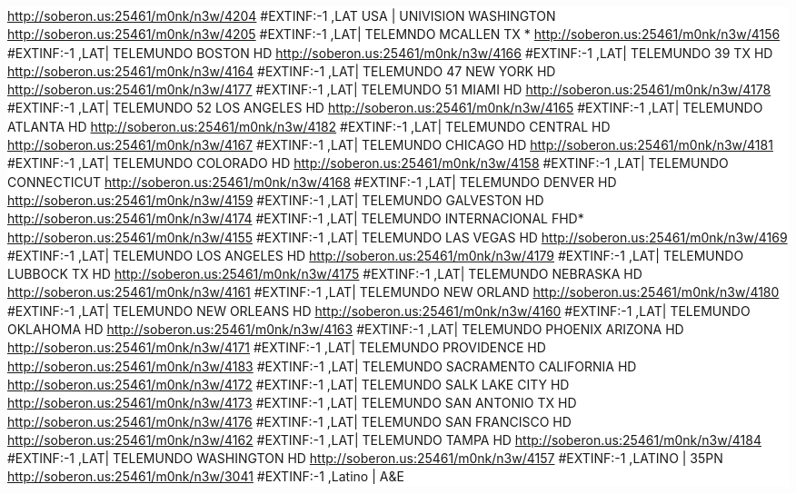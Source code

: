 http://soberon.us:25461/m0nk/n3w/4204
#EXTINF:-1 ,LAT USA | UNIVISION WASHINGTON
http://soberon.us:25461/m0nk/n3w/4205
#EXTINF:-1 ,LAT| TELEMNDO MCALLEN TX *
http://soberon.us:25461/m0nk/n3w/4156
#EXTINF:-1 ,LAT| TELEMUNDO  BOSTON HD
http://soberon.us:25461/m0nk/n3w/4166
#EXTINF:-1 ,LAT| TELEMUNDO 39 TX HD
http://soberon.us:25461/m0nk/n3w/4164
#EXTINF:-1 ,LAT| TELEMUNDO 47 NEW YORK HD
http://soberon.us:25461/m0nk/n3w/4177
#EXTINF:-1 ,LAT| TELEMUNDO 51 MIAMI HD
http://soberon.us:25461/m0nk/n3w/4178
#EXTINF:-1 ,LAT| TELEMUNDO 52 LOS ANGELES HD
http://soberon.us:25461/m0nk/n3w/4165
#EXTINF:-1 ,LAT| TELEMUNDO ATLANTA HD
http://soberon.us:25461/m0nk/n3w/4182
#EXTINF:-1 ,LAT| TELEMUNDO CENTRAL HD
http://soberon.us:25461/m0nk/n3w/4167
#EXTINF:-1 ,LAT| TELEMUNDO CHICAGO HD
http://soberon.us:25461/m0nk/n3w/4181
#EXTINF:-1 ,LAT| TELEMUNDO COLORADO HD
http://soberon.us:25461/m0nk/n3w/4158
#EXTINF:-1 ,LAT| TELEMUNDO CONNECTICUT
http://soberon.us:25461/m0nk/n3w/4168
#EXTINF:-1 ,LAT| TELEMUNDO DENVER HD
http://soberon.us:25461/m0nk/n3w/4159
#EXTINF:-1 ,LAT| TELEMUNDO GALVESTON HD
http://soberon.us:25461/m0nk/n3w/4174
#EXTINF:-1 ,LAT| TELEMUNDO INTERNACIONAL FHD*
http://soberon.us:25461/m0nk/n3w/4155
#EXTINF:-1 ,LAT| TELEMUNDO LAS VEGAS HD
http://soberon.us:25461/m0nk/n3w/4169
#EXTINF:-1 ,LAT| TELEMUNDO LOS ANGELES HD
http://soberon.us:25461/m0nk/n3w/4179
#EXTINF:-1 ,LAT| TELEMUNDO LUBBOCK TX HD
http://soberon.us:25461/m0nk/n3w/4175
#EXTINF:-1 ,LAT| TELEMUNDO NEBRASKA HD
http://soberon.us:25461/m0nk/n3w/4161
#EXTINF:-1 ,LAT| TELEMUNDO NEW ORLAND
http://soberon.us:25461/m0nk/n3w/4180
#EXTINF:-1 ,LAT| TELEMUNDO NEW ORLEANS HD
http://soberon.us:25461/m0nk/n3w/4160
#EXTINF:-1 ,LAT| TELEMUNDO OKLAHOMA HD
http://soberon.us:25461/m0nk/n3w/4163
#EXTINF:-1 ,LAT| TELEMUNDO PHOENIX ARIZONA HD
http://soberon.us:25461/m0nk/n3w/4171
#EXTINF:-1 ,LAT| TELEMUNDO PROVIDENCE HD
http://soberon.us:25461/m0nk/n3w/4183
#EXTINF:-1 ,LAT| TELEMUNDO SACRAMENTO CALIFORNIA HD
http://soberon.us:25461/m0nk/n3w/4172
#EXTINF:-1 ,LAT| TELEMUNDO SALK LAKE CITY HD
http://soberon.us:25461/m0nk/n3w/4173
#EXTINF:-1 ,LAT| TELEMUNDO SAN ANTONIO TX HD
http://soberon.us:25461/m0nk/n3w/4176
#EXTINF:-1 ,LAT| TELEMUNDO SAN FRANCISCO HD
http://soberon.us:25461/m0nk/n3w/4162
#EXTINF:-1 ,LAT| TELEMUNDO TAMPA HD
http://soberon.us:25461/m0nk/n3w/4184
#EXTINF:-1 ,LAT| TELEMUNDO WASHINGTON HD
http://soberon.us:25461/m0nk/n3w/4157
#EXTINF:-1 ,LATINO | 35PN
http://soberon.us:25461/m0nk/n3w/3041
#EXTINF:-1 ,Latino | A&E